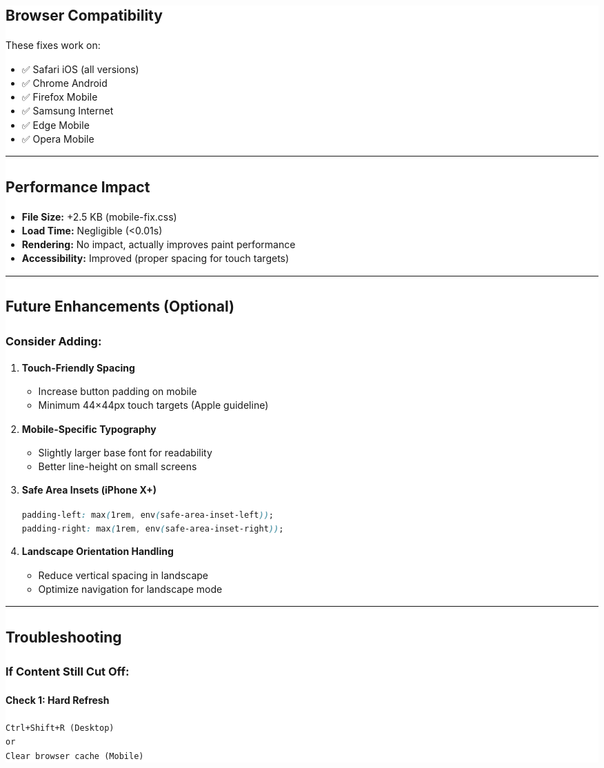 
## Browser Compatibility

These fixes work on:
- ✅ Safari iOS (all versions)
- ✅ Chrome Android
- ✅ Firefox Mobile
- ✅ Samsung Internet
- ✅ Edge Mobile
- ✅ Opera Mobile

---

## Performance Impact

- **File Size:** +2.5 KB (mobile-fix.css)
- **Load Time:** Negligible (<0.01s)
- **Rendering:** No impact, actually improves paint performance
- **Accessibility:** Improved (proper spacing for touch targets)

---

## Future Enhancements (Optional)

### Consider Adding:
1. **Touch-Friendly Spacing**
   - Increase button padding on mobile
   - Minimum 44×44px touch targets (Apple guideline)

2. **Mobile-Specific Typography**
   - Slightly larger base font for readability
   - Better line-height on small screens

3. **Safe Area Insets (iPhone X+)**
   ```css
   padding-left: max(1rem, env(safe-area-inset-left));
   padding-right: max(1rem, env(safe-area-inset-right));
   ```

4. **Landscape Orientation Handling**
   - Reduce vertical spacing in landscape
   - Optimize navigation for landscape mode

---

## Troubleshooting

### If Content Still Cut Off:

#### Check 1: Hard Refresh
```
Ctrl+Shift+R (Desktop)
or
Clear browser cache (Mobile)
```
